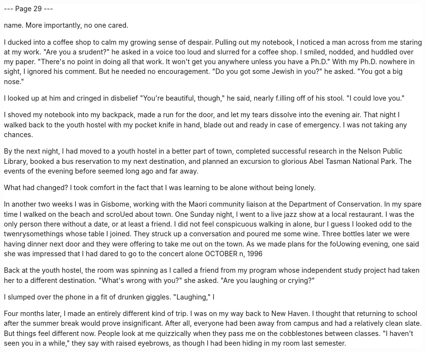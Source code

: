 
--- Page 29 ---

name. More importantly, no one cared. 

I ducked into a coffee shop to calm my growing sense of despair. 
Pulling out my notebook, I noticed a man across from me staring at my 
work. "Are you a srudent?" he asked in a voice too loud and slurred for a 
coffee shop. I smiled, nodded, and huddled over my paper. "There's no 
point in doing all that work. It won't get you anywhere unless you have a 
Ph.D." With my Ph.D. nowhere in sight, I ignored his comment. But 
he needed no encouragement. "Do you got some Jewish in you?" he 
asked. "You got a big nose." 

I looked up at him and cringed in disbelief 
"You're beautiful, though," he said, nearly f.illing off of his stool. "I 
could love you." 

I shoved my notebook into my backpack, made a run for the door, 
and let my tears dissolve into the evening air. That night I walked back 
to the youth hostel with my pocket knife in hand, blade out and ready in 
case of emergency. I was not taking any chances. 

By the next night, I had moved to a youth hostel in a better part of 
town, completed successful research in the Nelson Public Library, 
booked a bus reservation to my next destination, and planned an 
excursion to glorious Abel Tasman National Park. The events of the 
evening before seemed long ago and far away. 

What had changed? I took comfort in the fact that I was learning to 
be alone without being lonely. 

In another two weeks I was in Gisbome, working with the Maori 
community liaison at the Department of Conservation. In my spare 
time I walked on the beach and scroUed about town. One Sunday night, 
l went to a live jazz show at a local restaurant. I was the only person there 
without a date, or at least a friend. I did not feel conspicuous walking in 
alone, bur I guess I looked odd to the twenrysomethings whose table I 
joined. They struck up a conversation and poured me some wine. Three 
bottles later we were having dinner next door and they were offering to 
take me out on the town. As we made plans for the foUowing evening, 
one said she was impressed that I had dared to go to the concert alone 
OCTOBER n, 1996 

Back at the youth hostel, the room was spinning as I called a friend 
from my program whose independent study project had taken her to a 
different destination. "What's wrong with you?" she asked. "Are you 
laughing or crying?" 

I slumped over the phone in a fit of drunken giggles. "Laughing," I 

Four months later, I made an entirely different kind of trip. I was on 
my way back to New Haven. I thought that returning to school 
after the summer break would prove insignificant. After all, 
everyone had been away from campus and had a relatively clean slate. 
But things feel different now. People look at me quizzically when 
they pass me on the cobblestones between classes. "I haven't seen you in 
a while," they say with raised eyebrows, as though I had been hiding in 
my room last semester. 
